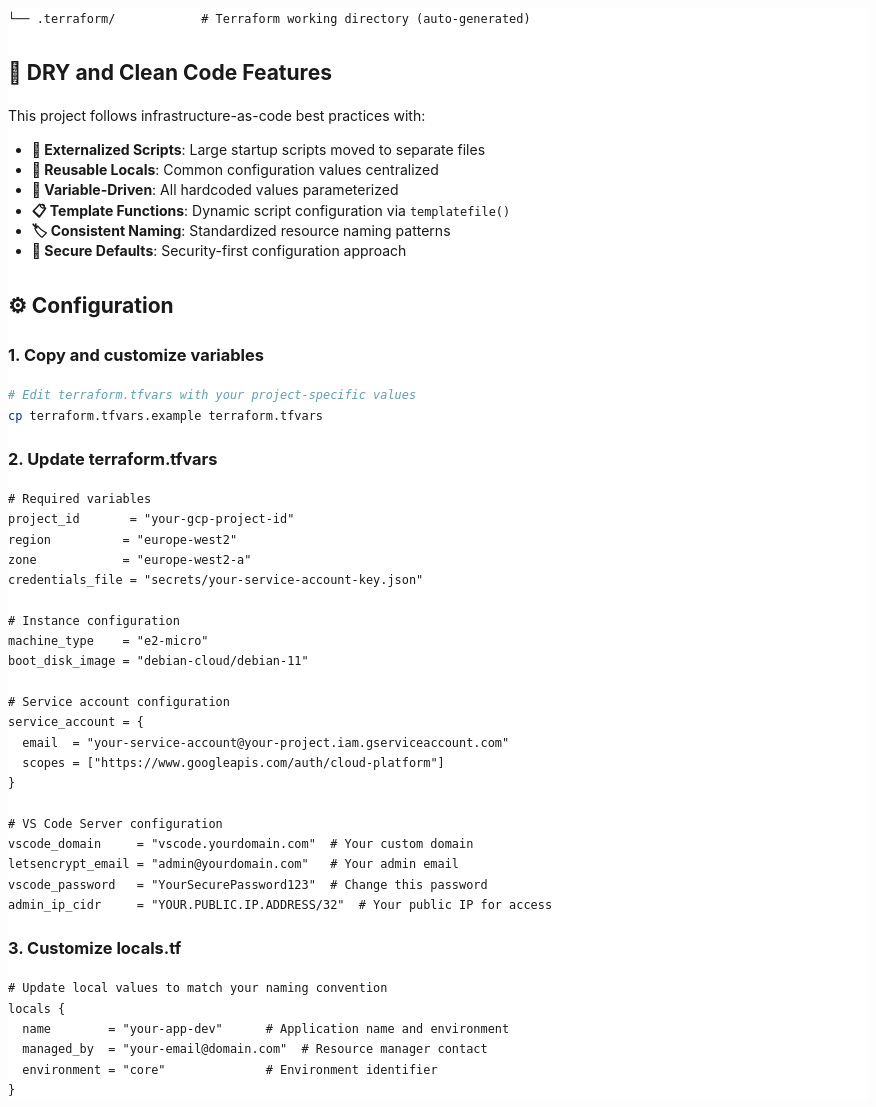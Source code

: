 ```
└── .terraform/            # Terraform working directory (auto-generated)
```

## 🔧 DRY and Clean Code Features

This project follows infrastructure-as-code best practices with:

- **📝 Externalized Scripts**: Large startup scripts moved to separate files
- **🔄 Reusable Locals**: Common configuration values centralized
- **🎯 Variable-Driven**: All hardcoded values parameterized
- **📋 Template Functions**: Dynamic script configuration via `templatefile()`
- **🏷️ Consistent Naming**: Standardized resource naming patterns
- **🔐 Secure Defaults**: Security-first configuration approach

## ⚙️ Configuration

### 1. Copy and customize variables
```bash
# Edit terraform.tfvars with your project-specific values
cp terraform.tfvars.example terraform.tfvars
```

### 2. Update terraform.tfvars
```hcl
# Required variables
project_id       = "your-gcp-project-id"
region          = "europe-west2"
zone            = "europe-west2-a"
credentials_file = "secrets/your-service-account-key.json"

# Instance configuration
machine_type    = "e2-micro"
boot_disk_image = "debian-cloud/debian-11"

# Service account configuration
service_account = {
  email  = "your-service-account@your-project.iam.gserviceaccount.com"
  scopes = ["https://www.googleapis.com/auth/cloud-platform"]
}

# VS Code Server configuration
vscode_domain     = "vscode.yourdomain.com"  # Your custom domain
letsencrypt_email = "admin@yourdomain.com"   # Your admin email
vscode_password   = "YourSecurePassword123"  # Change this password
admin_ip_cidr     = "YOUR.PUBLIC.IP.ADDRESS/32"  # Your public IP for access
```

### 3. Customize locals.tf
```hcl
# Update local values to match your naming convention
locals {
  name        = "your-app-dev"      # Application name and environment
  managed_by  = "your-email@domain.com"  # Resource manager contact
  environment = "core"              # Environment identifier
}
```
